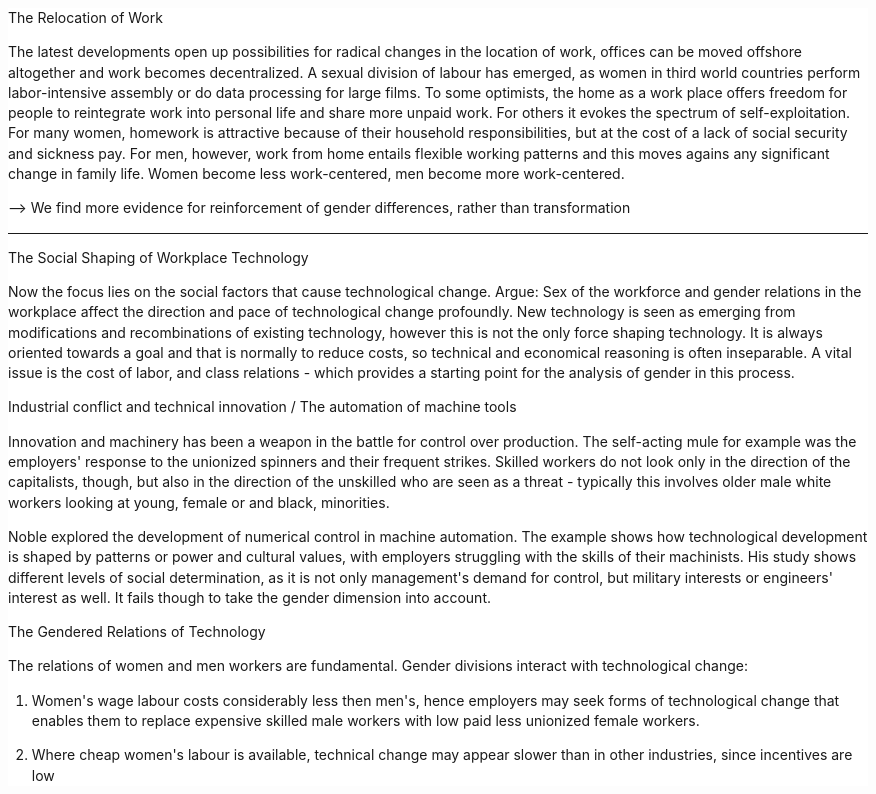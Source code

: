

The Relocation of Work

The latest developments open up possibilities for radical changes in the location of work, offices can be moved offshore altogether and work becomes decentralized. A sexual division of labour has emerged, as women in third world countries perform labor-intensive assembly or do data processing for large films. 
To some optimists, the home as a work place offers freedom for people to reintegrate work into personal life and share more unpaid work. For others it evokes the spectrum of self-exploitation. For many women, homework is attractive because of their household responsibilities, but at the cost of a lack of social security and sickness pay. For men, however, work from home entails flexible working patterns and this moves agains any significant change in family life. Women become less work-centered, men become more work-centered. 

--> We find more evidence for reinforcement of gender differences, rather than transformation



------------------------------------------

The Social Shaping of Workplace Technology

Now the focus lies on the social factors that cause technological change. Argue: Sex of the workforce and gender relations in the workplace affect the direction and pace of technological change profoundly. 
New technology is seen as emerging from modifications and recombinations of existing technology, however this is not the only force shaping technology. It is always oriented towards a goal and that is normally to reduce costs, so technical and economical reasoning is often inseparable. A vital issue is the cost of labor, and class relations - which provides a starting point for the analysis of gender in this process. 


Industrial conflict and technical innovation / The automation of machine tools

Innovation and machinery has been a weapon in the battle for control over production. The self-acting mule for example was the employers' response to the unionized spinners and their frequent strikes. Skilled workers do not look only in the direction of the capitalists, though, but also in the direction of the unskilled who are seen as a threat - typically this involves older male white workers looking at young, female or and black, minorities. 

Noble explored the development of numerical control in machine automation. The example shows how technological development is shaped by patterns or power and cultural values, with employers struggling with the skills of their machinists. His study shows different levels of social determination, as it is not only management's demand for control, but military interests or engineers' interest as well. It fails though to take the gender dimension into account.


The Gendered Relations of Technology

The relations of women and men workers are fundamental. Gender divisions interact with technological change: 

1. Women's wage labour costs considerably less then men's, hence employers may seek forms of technological change that enables them to replace expensive skilled male workers with low paid less unionized female workers. 

2. Where cheap women's labour is available, technical change may appear slower than in other industries, since incentives are low
